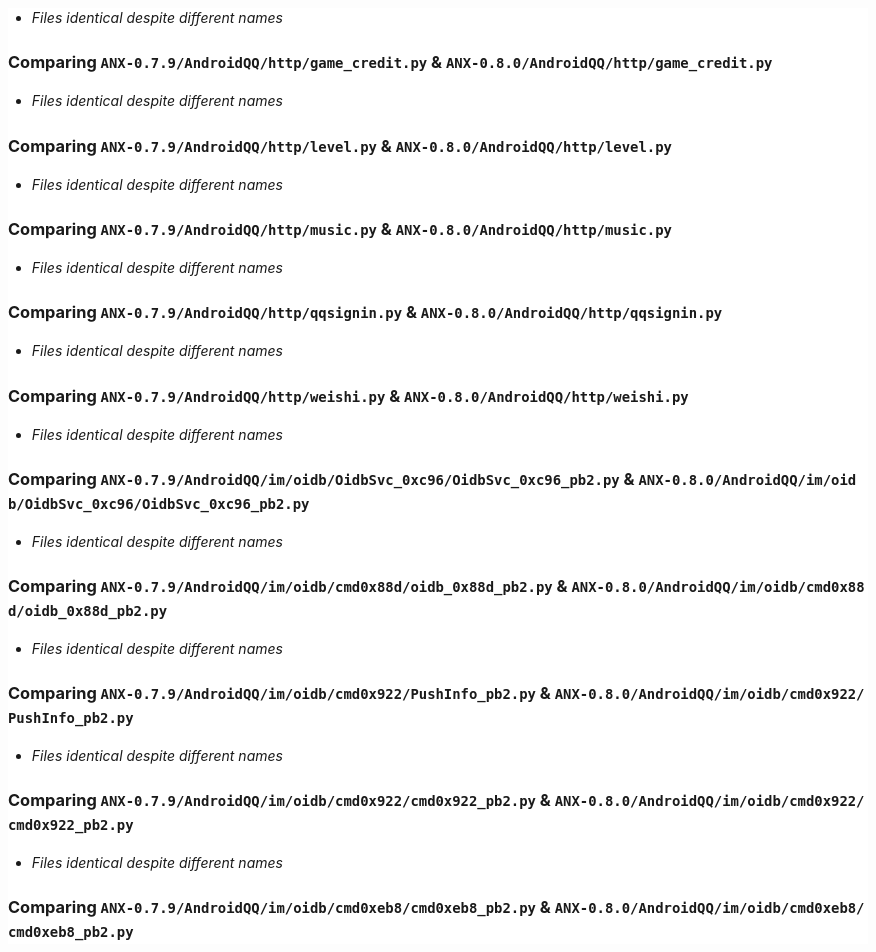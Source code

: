  * *Files identical despite different names*

### Comparing `ANX-0.7.9/AndroidQQ/http/game_credit.py` & `ANX-0.8.0/AndroidQQ/http/game_credit.py`

 * *Files identical despite different names*

### Comparing `ANX-0.7.9/AndroidQQ/http/level.py` & `ANX-0.8.0/AndroidQQ/http/level.py`

 * *Files identical despite different names*

### Comparing `ANX-0.7.9/AndroidQQ/http/music.py` & `ANX-0.8.0/AndroidQQ/http/music.py`

 * *Files identical despite different names*

### Comparing `ANX-0.7.9/AndroidQQ/http/qqsignin.py` & `ANX-0.8.0/AndroidQQ/http/qqsignin.py`

 * *Files identical despite different names*

### Comparing `ANX-0.7.9/AndroidQQ/http/weishi.py` & `ANX-0.8.0/AndroidQQ/http/weishi.py`

 * *Files identical despite different names*

### Comparing `ANX-0.7.9/AndroidQQ/im/oidb/OidbSvc_0xc96/OidbSvc_0xc96_pb2.py` & `ANX-0.8.0/AndroidQQ/im/oidb/OidbSvc_0xc96/OidbSvc_0xc96_pb2.py`

 * *Files identical despite different names*

### Comparing `ANX-0.7.9/AndroidQQ/im/oidb/cmd0x88d/oidb_0x88d_pb2.py` & `ANX-0.8.0/AndroidQQ/im/oidb/cmd0x88d/oidb_0x88d_pb2.py`

 * *Files identical despite different names*

### Comparing `ANX-0.7.9/AndroidQQ/im/oidb/cmd0x922/PushInfo_pb2.py` & `ANX-0.8.0/AndroidQQ/im/oidb/cmd0x922/PushInfo_pb2.py`

 * *Files identical despite different names*

### Comparing `ANX-0.7.9/AndroidQQ/im/oidb/cmd0x922/cmd0x922_pb2.py` & `ANX-0.8.0/AndroidQQ/im/oidb/cmd0x922/cmd0x922_pb2.py`

 * *Files identical despite different names*

### Comparing `ANX-0.7.9/AndroidQQ/im/oidb/cmd0xeb8/cmd0xeb8_pb2.py` & `ANX-0.8.0/AndroidQQ/im/oidb/cmd0xeb8/cmd0xeb8_pb2.py`
